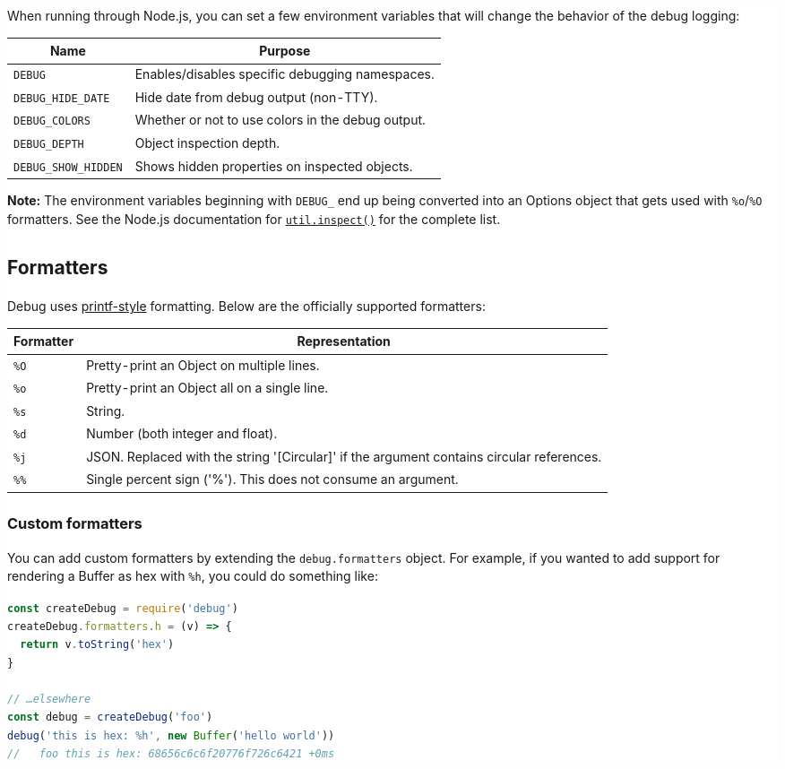 When running through Node.js, you can set a few environment variables that will
change the behavior of the debug logging:

| Name      | Purpose                                         |
|-----------|-------------------------------------------------|
| `DEBUG`   | Enables/disables specific debugging namespaces. |
| `DEBUG_HIDE_DATE` | Hide date from debug output (non-TTY).  |
| `DEBUG_COLORS`| Whether or not to use colors in the debug output. |
| `DEBUG_DEPTH` | Object inspection depth.                    |
| `DEBUG_SHOW_HIDDEN` | Shows hidden properties on inspected objects. |


__Note:__ The environment variables beginning with `DEBUG_` end up being
converted into an Options object that gets used with `%o`/`%O` formatters.
See the Node.js documentation for
[`util.inspect()`](https://nodejs.org/api/util.html#util_util_inspect_object_options)
for the complete list.

## Formatters

Debug uses [printf-style](https://wikipedia.org/wiki/Printf_format_string) formatting.
Below are the officially supported formatters:

| Formatter | Representation |
|-----------|----------------|
| `%O`      | Pretty-print an Object on multiple lines. |
| `%o`      | Pretty-print an Object all on a single line. |
| `%s`      | String. |
| `%d`      | Number (both integer and float). |
| `%j`      | JSON. Replaced with the string '[Circular]' if the argument contains circular references. |
| `%%`      | Single percent sign ('%'). This does not consume an argument. |


### Custom formatters

You can add custom formatters by extending the `debug.formatters` object.
For example, if you wanted to add support for rendering a Buffer as hex with
`%h`, you could do something like:

```js
const createDebug = require('debug')
createDebug.formatters.h = (v) => {
  return v.toString('hex')
}

// …elsewhere
const debug = createDebug('foo')
debug('this is hex: %h', new Buffer('hello world'))
//   foo this is hex: 68656c6c6f20776f726c6421 +0ms
```
